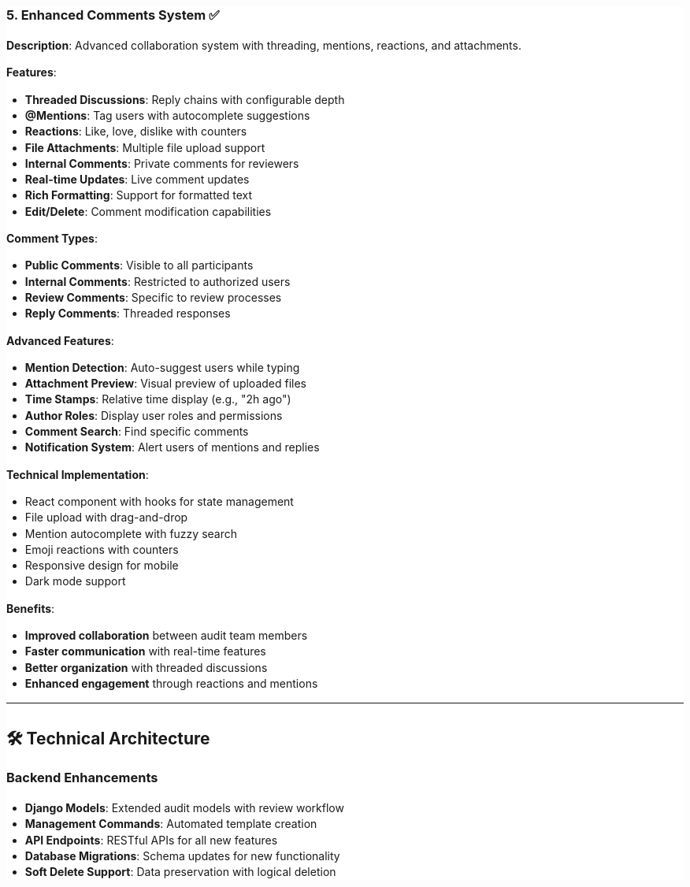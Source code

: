 ### 5. **Enhanced Comments System** ✅
**Description**: Advanced collaboration system with threading, mentions, reactions, and attachments.

**Features**:
- **Threaded Discussions**: Reply chains with configurable depth
- **@Mentions**: Tag users with autocomplete suggestions
- **Reactions**: Like, love, dislike with counters
- **File Attachments**: Multiple file upload support
- **Internal Comments**: Private comments for reviewers
- **Real-time Updates**: Live comment updates
- **Rich Formatting**: Support for formatted text
- **Edit/Delete**: Comment modification capabilities

**Comment Types**:
- **Public Comments**: Visible to all participants
- **Internal Comments**: Restricted to authorized users
- **Review Comments**: Specific to review processes
- **Reply Comments**: Threaded responses

**Advanced Features**:
- **Mention Detection**: Auto-suggest users while typing
- **Attachment Preview**: Visual preview of uploaded files
- **Time Stamps**: Relative time display (e.g., "2h ago")
- **Author Roles**: Display user roles and permissions
- **Comment Search**: Find specific comments
- **Notification System**: Alert users of mentions and replies

**Technical Implementation**:
- React component with hooks for state management
- File upload with drag-and-drop
- Mention autocomplete with fuzzy search
- Emoji reactions with counters
- Responsive design for mobile
- Dark mode support

**Benefits**:
- **Improved collaboration** between audit team members
- **Faster communication** with real-time features
- **Better organization** with threaded discussions
- **Enhanced engagement** through reactions and mentions

---

## 🛠 **Technical Architecture**

### Backend Enhancements
- **Django Models**: Extended audit models with review workflow
- **Management Commands**: Automated template creation
- **API Endpoints**: RESTful APIs for all new features
- **Database Migrations**: Schema updates for new functionality
- **Soft Delete Support**: Data preservation with logical deletion
